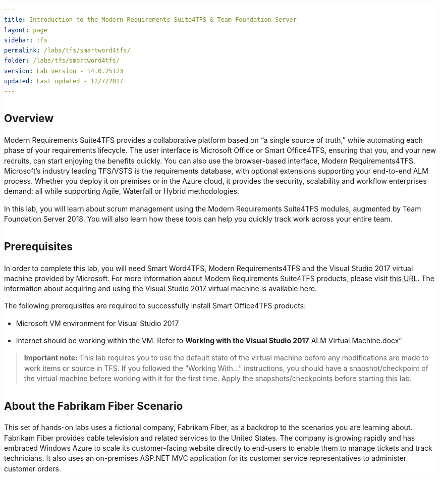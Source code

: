 ```yaml
---
title: Introduction to the Modern Requirements Suite4TFS & Team Foundation Server
layout: page    
sidebar: tfs
permalink: /labs/tfs/smartword4tfs/
folder: /labs/tfs/smartword4tfs/
version: Lab version - 14.0.25123
updated: Last updated - 12/7/2017
---
```


## Overview

Modern Requirements Suite4TFS provides a collaborative platform based on “a single source of truth,” while automating each phase of your requirements lifecycle. The user interface is Microsoft Office or Smart Office4TFS, ensuring that you, and your new recruits, can start enjoying the benefits quickly. You can also use the browser-based interface, Modern Requirements4TFS. Microsoft’s industry leading TFS/VSTS is the requirements database, with optional extensions supporting your end-to-end ALM process. Whether you deploy it on premises or in the Azure cloud, it provides the security, scalability and workflow enterprises demand; all while supporting Agile, Waterfall or Hybrid methodologies.

In this lab, you will learn about scrum management using the Modern Requirements Suite4TFS modules, augmented by Team Foundation Server 2018. You will also learn how these tools can help you quickly track work across your entire team.

## Prerequisites

In order to complete this lab, you will need Smart Word4TFS, Modern Requirements4TFS and the Visual Studio 2017 virtual machine provided by Microsoft. For more information about Modern Requirements Suite4TFS products, please visit [this URL](http://www.modernrequirements.com/). The information about acquiring and using the Visual Studio 2017 virtual machine is available [here](https://almvm2017.blob.core.windows.net/2017winterupdatepreview/171116.ALMVM.zip).

The following prerequisites are required to successfully install Smart Office4TFS products:

- Microsoft VM environment for Visual Studio 2017

- Internet should be working within the VM. Refer to **Working with the Visual Studio 2017** ALM Virtual Machine.docx”

>**Important note:** This lab requires you to use the default state of the virtual machine before any modifications are made to work items or source in TFS. If you followed the “Working With…” instructions, you should have a snapshot/checkpoint of the virtual machine before working with it for the first time. Apply the snapshots/checkpoints before starting this lab.

## About the Fabrikam Fiber Scenario

This set of hands-on labs uses a fictional company, Fabrikam Fiber, as a backdrop to the scenarios you are learning about. Fabrikam Fiber provides cable television and related services to the United States. The company is growing rapidly and has embraced Windows Azure to scale its customer-facing website directly to end-users to enable them to manage tickets and track technicians. It also uses an on-premises ASP.NET MVC application for its customer service representatives to administer customer orders.
